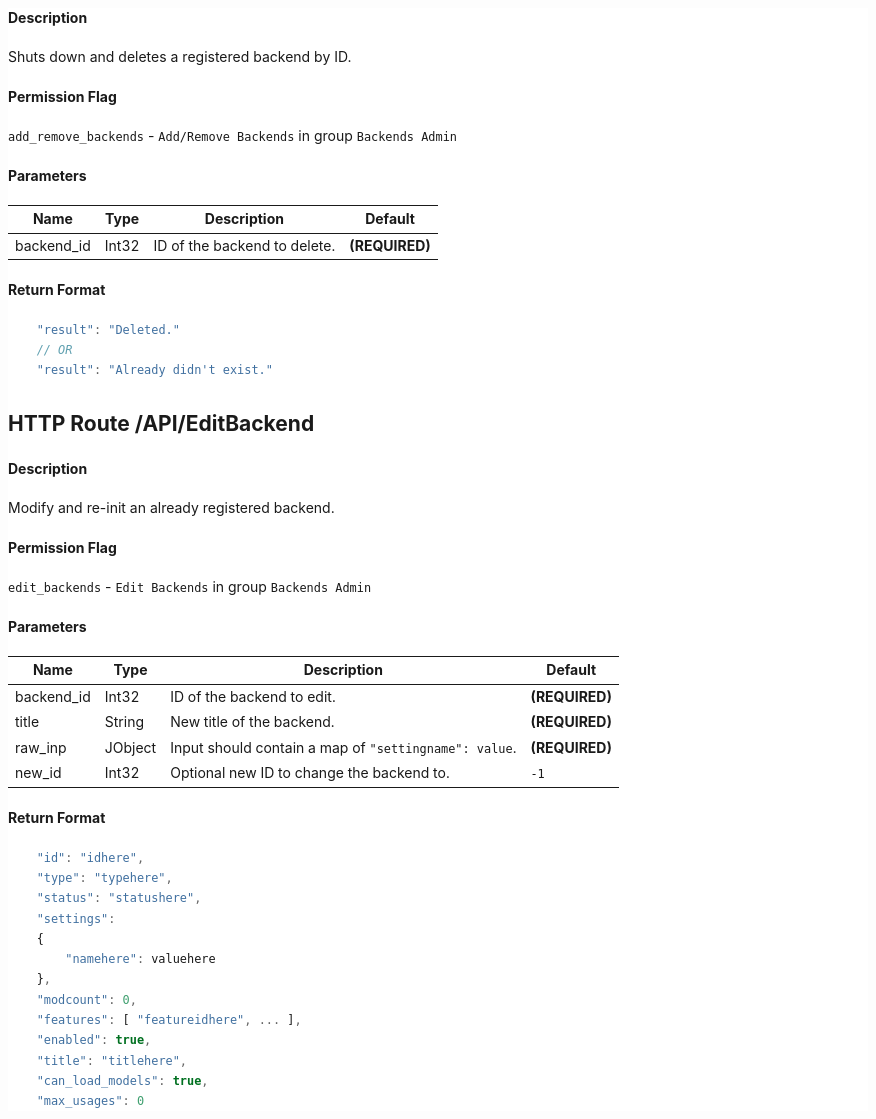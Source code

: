 #### Description

Shuts down and deletes a registered backend by ID.

#### Permission Flag

`add_remove_backends` - `Add/Remove Backends` in group `Backends Admin`

#### Parameters

| Name | Type | Description | Default |
| --- | --- | --- | --- |
| backend_id | Int32 | ID of the backend to delete. | **(REQUIRED)** |

#### Return Format

```js
    "result": "Deleted."
    // OR
    "result": "Already didn't exist."
```

## HTTP Route /API/EditBackend

#### Description

Modify and re-init an already registered backend.

#### Permission Flag

`edit_backends` - `Edit Backends` in group `Backends Admin`

#### Parameters

| Name | Type | Description | Default |
| --- | --- | --- | --- |
| backend_id | Int32 | ID of the backend to edit. | **(REQUIRED)** |
| title | String | New title of the backend. | **(REQUIRED)** |
| raw_inp | JObject |  Input should contain a map of `"settingname": value`. | **(REQUIRED)** |
| new_id | Int32 | Optional new ID to change the backend to. | `-1` |

#### Return Format

```js
    "id": "idhere",
    "type": "typehere",
    "status": "statushere",
    "settings":
    {
        "namehere": valuehere
    },
    "modcount": 0,
    "features": [ "featureidhere", ... ],
    "enabled": true,
    "title": "titlehere",
    "can_load_models": true,
    "max_usages": 0
```
